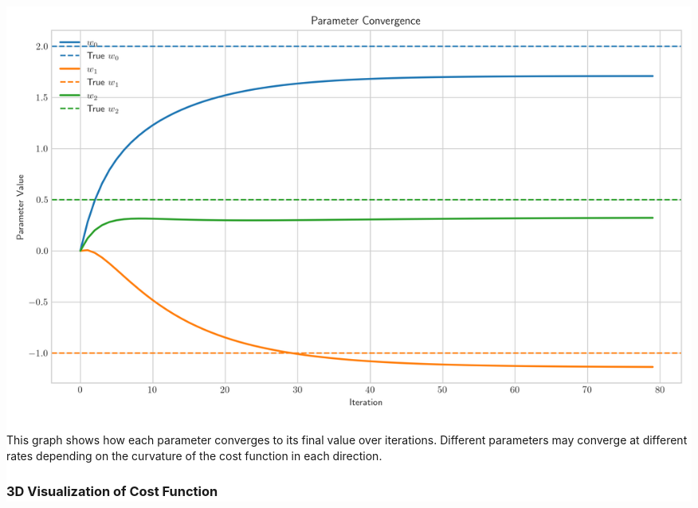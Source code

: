 ![Parameter Convergence](../Images/L3_5_Quiz_1/parameter_convergence.png)

This graph shows how each parameter converges to its final value over iterations. Different parameters may converge at different rates depending on the curvature of the cost function in each direction.

### 3D Visualization of Cost Function
